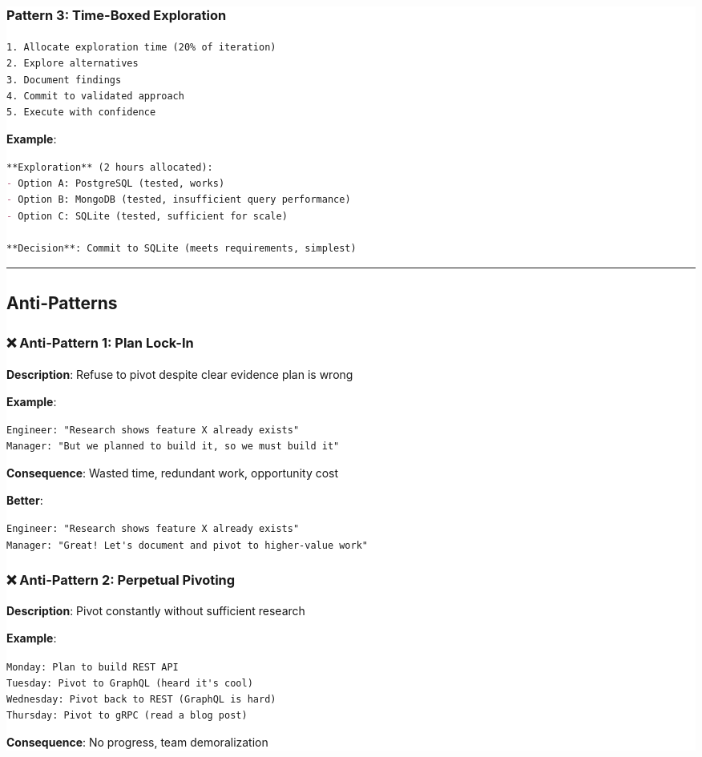 ### Pattern 3: Time-Boxed Exploration

```
1. Allocate exploration time (20% of iteration)
2. Explore alternatives
3. Document findings
4. Commit to validated approach
5. Execute with confidence
```

**Example**:
```markdown
**Exploration** (2 hours allocated):
- Option A: PostgreSQL (tested, works)
- Option B: MongoDB (tested, insufficient query performance)
- Option C: SQLite (tested, sufficient for scale)

**Decision**: Commit to SQLite (meets requirements, simplest)
```

---

## Anti-Patterns

### ❌ Anti-Pattern 1: Plan Lock-In

**Description**: Refuse to pivot despite clear evidence plan is wrong

**Example**:
```
Engineer: "Research shows feature X already exists"
Manager: "But we planned to build it, so we must build it"
```

**Consequence**: Wasted time, redundant work, opportunity cost

**Better**:
```
Engineer: "Research shows feature X already exists"
Manager: "Great! Let's document and pivot to higher-value work"
```

### ❌ Anti-Pattern 2: Perpetual Pivoting

**Description**: Pivot constantly without sufficient research

**Example**:
```
Monday: Plan to build REST API
Tuesday: Pivot to GraphQL (heard it's cool)
Wednesday: Pivot back to REST (GraphQL is hard)
Thursday: Pivot to gRPC (read a blog post)
```

**Consequence**: No progress, team demoralization
